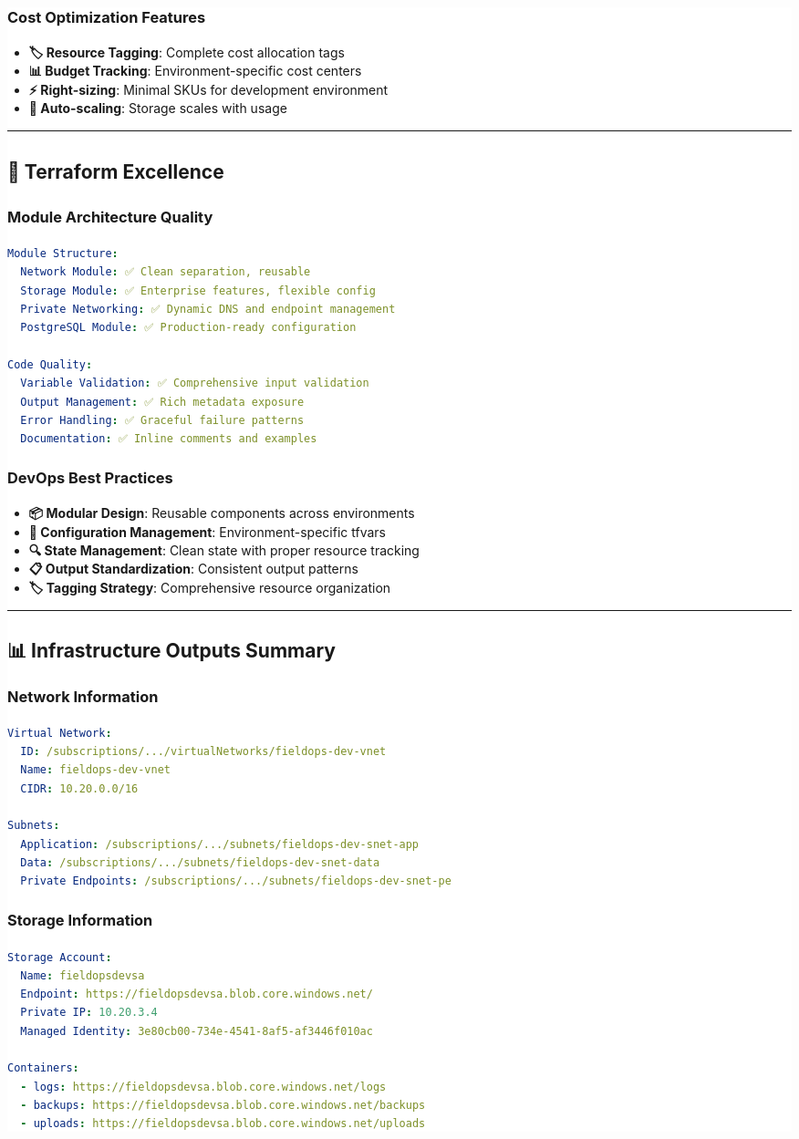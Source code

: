 ### Cost Optimization Features
- **🏷️ Resource Tagging**: Complete cost allocation tags
- **📊 Budget Tracking**: Environment-specific cost centers
- **⚡ Right-sizing**: Minimal SKUs for development environment
- **🔄 Auto-scaling**: Storage scales with usage

---

## 🎯 Terraform Excellence

### Module Architecture Quality
```yaml
Module Structure:
  Network Module: ✅ Clean separation, reusable
  Storage Module: ✅ Enterprise features, flexible config
  Private Networking: ✅ Dynamic DNS and endpoint management
  PostgreSQL Module: ✅ Production-ready configuration
  
Code Quality:
  Variable Validation: ✅ Comprehensive input validation
  Output Management: ✅ Rich metadata exposure
  Error Handling: ✅ Graceful failure patterns
  Documentation: ✅ Inline comments and examples
```

### DevOps Best Practices
- **📦 Modular Design**: Reusable components across environments
- **🔧 Configuration Management**: Environment-specific tfvars
- **🔍 State Management**: Clean state with proper resource tracking
- **📋 Output Standardization**: Consistent output patterns
- **🏷️ Tagging Strategy**: Comprehensive resource organization

---

## 📊 Infrastructure Outputs Summary

### Network Information
```yaml
Virtual Network:
  ID: /subscriptions/.../virtualNetworks/fieldops-dev-vnet
  Name: fieldops-dev-vnet
  CIDR: 10.20.0.0/16
  
Subnets:
  Application: /subscriptions/.../subnets/fieldops-dev-snet-app
  Data: /subscriptions/.../subnets/fieldops-dev-snet-data  
  Private Endpoints: /subscriptions/.../subnets/fieldops-dev-snet-pe
```

### Storage Information
```yaml
Storage Account:
  Name: fieldopsdevsa
  Endpoint: https://fieldopsdevsa.blob.core.windows.net/
  Private IP: 10.20.3.4
  Managed Identity: 3e80cb00-734e-4541-8af5-af3446f010ac
  
Containers:
  - logs: https://fieldopsdevsa.blob.core.windows.net/logs
  - backups: https://fieldopsdevsa.blob.core.windows.net/backups
  - uploads: https://fieldopsdevsa.blob.core.windows.net/uploads
```
